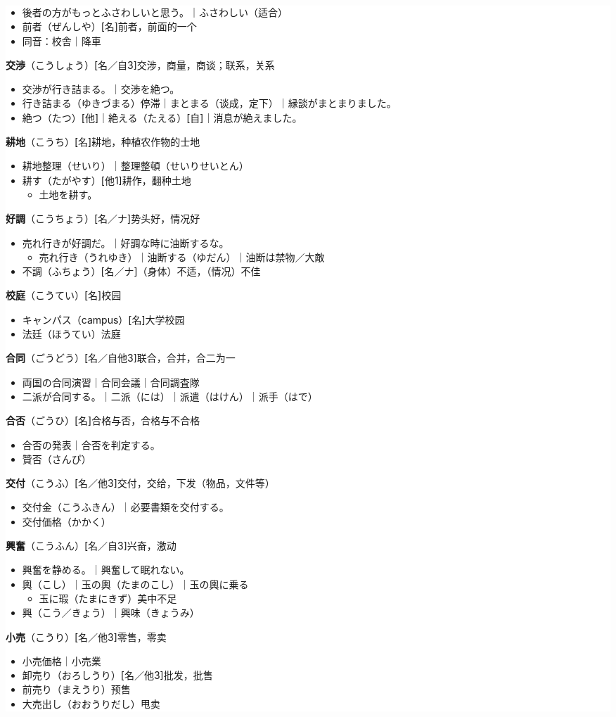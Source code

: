 - 後者の方がもっとふさわしいと思う。｜ふさわしい（适合）
- 前者（ぜんしや）[名]前者，前面的一个
- 同音：校舎｜降車

**交渉**（こうしょう）[名／自3]交涉，商量，商谈；联系，关系

- 交渉が行き詰まる。｜交渉を絶つ。
- 行き詰まる（ゆきづまる）停滞｜まとまる（谈成，定下）｜縁談がまとまりました。
- 絶つ（たつ）[他]｜絶える（たえる）[自]｜消息が絶えました。

**耕地**（こうち）[名]耕地，种植农作物的士地

- 耕地整理（せいり）｜整理整頓（せいりせいとん）
- 耕す（たがやす）[他1]耕作，翻种土地
  - 土地を耕す。

**好調**（こうちょう）[名／ナ]势头好，情况好

- 売れ行きが好調だ。｜好調な時に油断するな。
  - 売れ行き（うれゆき）｜油断する（ゆだん）｜油断は禁物／大敵
- 不調（ふちょう）[名／ナ]（身体）不适，（情况）不佳

**校庭**（こうてい）[名]校园

- キャンパス（campus）[名]大学校园
- 法廷（ほうてい）法庭

**合同**（ごうどう）[名／自他3]联合，合并，合二为一

- 両国の合同演習｜合同会議｜合同調査隊
- 二派が合同する。｜二派（には）｜派遣（はけん）｜派手（はで）

**合否**（ごうひ）[名]合格与否，合格与不合格

- 合否の発表｜合否を判定する。
- 贊否（さんぴ）

**交付**（こうふ）[名／他3]交付，交给，下发（物品，文件等）

- 交付金（こうふきん）｜必要書類を交付する。
- 交付価格（かかく）

**興奮**（こうふん）[名／自3]兴奋，激动

- 興奮を静める。｜興奮して眠れない。
- 輿（こし）｜玉の輿（たまのこし）｜玉の輿に乗る
  - 玉に瑕（たまにきず）美中不足
- 興（こう／きょう）｜興味（きょうみ）

**小売**（こうり）[名／他3]零售，零卖

- 小売価格｜小売業
- 卸売り（おろしうり）[名／他3]批发，批售
- 前売り（まえうり）预售
- 大売出し（おおうりだし）甩卖